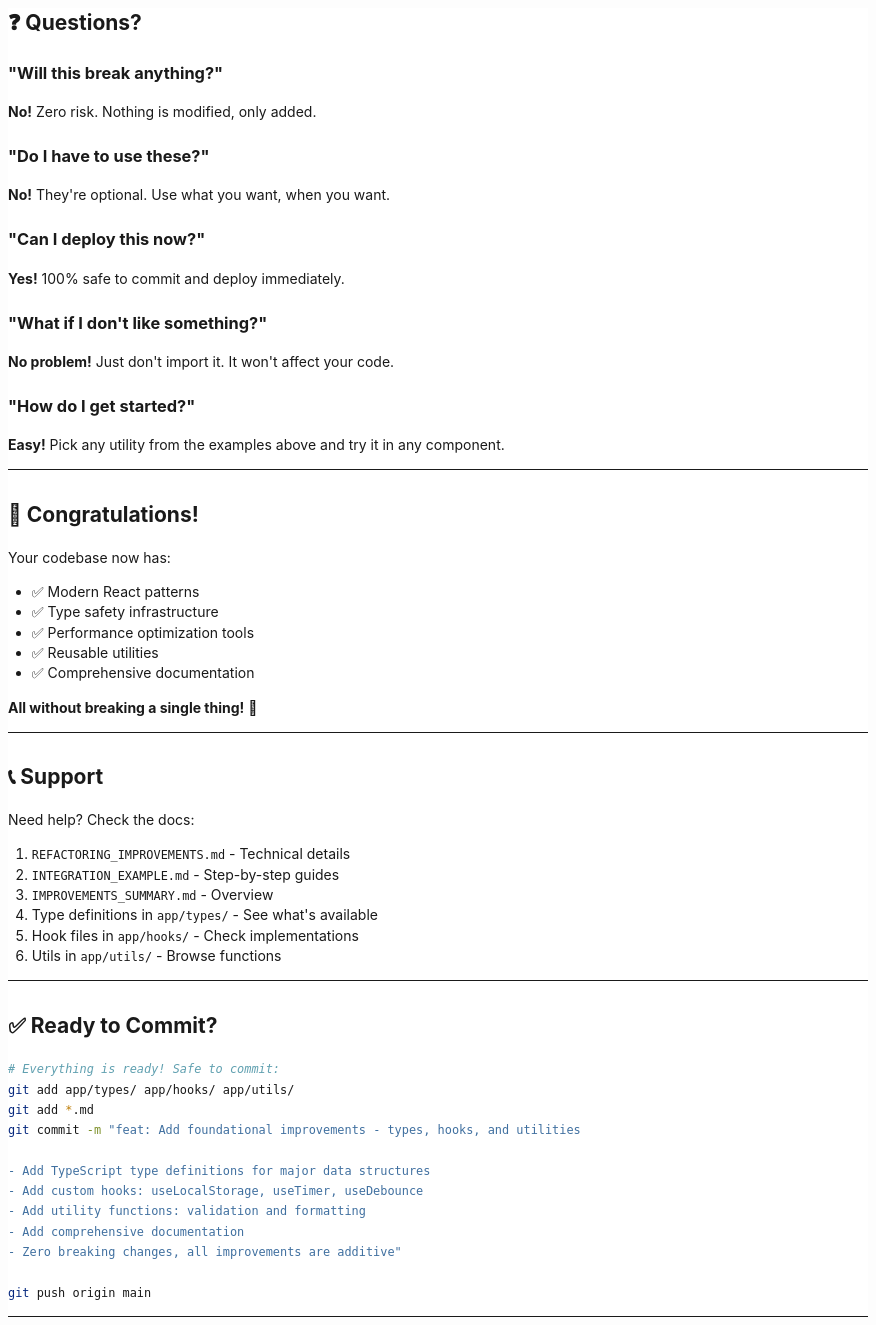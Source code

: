 
## ❓ Questions?

### "Will this break anything?"
**No!** Zero risk. Nothing is modified, only added.

### "Do I have to use these?"
**No!** They're optional. Use what you want, when you want.

### "Can I deploy this now?"
**Yes!** 100% safe to commit and deploy immediately.

### "What if I don't like something?"
**No problem!** Just don't import it. It won't affect your code.

### "How do I get started?"
**Easy!** Pick any utility from the examples above and try it in any component.

---

## 🎉 Congratulations!

Your codebase now has:
- ✅ Modern React patterns
- ✅ Type safety infrastructure
- ✅ Performance optimization tools
- ✅ Reusable utilities
- ✅ Comprehensive documentation

**All without breaking a single thing!** 🎊

---

## 📞 Support

Need help? Check the docs:
1. `REFACTORING_IMPROVEMENTS.md` - Technical details
2. `INTEGRATION_EXAMPLE.md` - Step-by-step guides
3. `IMPROVEMENTS_SUMMARY.md` - Overview
4. Type definitions in `app/types/` - See what's available
5. Hook files in `app/hooks/` - Check implementations
6. Utils in `app/utils/` - Browse functions

---

## ✅ Ready to Commit?

```bash
# Everything is ready! Safe to commit:
git add app/types/ app/hooks/ app/utils/
git add *.md
git commit -m "feat: Add foundational improvements - types, hooks, and utilities

- Add TypeScript type definitions for major data structures
- Add custom hooks: useLocalStorage, useTimer, useDebounce
- Add utility functions: validation and formatting
- Add comprehensive documentation
- Zero breaking changes, all improvements are additive"

git push origin main
```

---